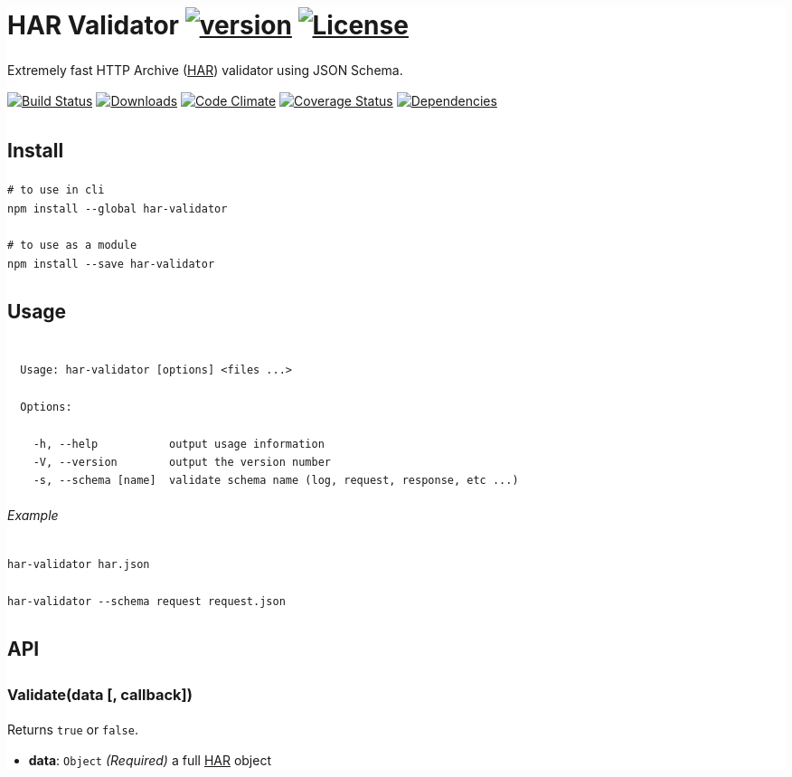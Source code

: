 # HAR Validator [![version][npm-version]][npm-url] [![License][npm-license]][license-url]

Extremely fast HTTP Archive ([HAR](http://www.softwareishard.com/blog/har-12-spec/)) validator using JSON Schema.

[![Build Status][travis-image]][travis-url]
[![Downloads][npm-downloads]][npm-url]
[![Code Climate][codeclimate-quality]][codeclimate-url]
[![Coverage Status][codeclimate-coverage]][codeclimate-url]
[![Dependencies][david-image]][david-url]

## Install

```shell
# to use in cli
npm install --global har-validator

# to use as a module
npm install --save har-validator
```

## Usage

```

  Usage: har-validator [options] <files ...>

  Options:

    -h, --help           output usage information
    -V, --version        output the version number
    -s, --schema [name]  validate schema name (log, request, response, etc ...)

```

###### Example

```shell
har-validator har.json

har-validator --schema request request.json
```

## API

### Validate(data [, callback])

Returns `true` or `false`.

- **data**: `Object` *(Required)*
  a full [HAR](http://www.softwareishard.com/blog/har-12-spec/) object


[license-url]: https://github.com/ahmadnassri/har-validator/blob/master/LICENSE
[travis-url]: https://travis-ci.org/ahmadnassri/har-validator
[travis-image]: https://img.shields.io/travis/ahmadnassri/har-validator.svg?style=flat-square
[npm-url]: https://www.npmjs.com/package/har-validator
[npm-license]: https://img.shields.io/npm/l/har-validator.svg?style=flat-square
[npm-version]: https://img.shields.io/npm/v/har-validator.svg?style=flat-square
[npm-downloads]: https://img.shields.io/npm/dm/har-validator.svg?style=flat-square
[codeclimate-url]: https://codeclimate.com/github/ahmadnassri/har-validator
[codeclimate-quality]: https://img.shields.io/codeclimate/github/ahmadnassri/har-validator.svg?style=flat-square
[codeclimate-coverage]: https://img.shields.io/codeclimate/coverage/github/ahmadnassri/har-validator.svg?style=flat-square
[david-url]: https://david-dm.org/ahmadnassri/har-validator
[david-image]: https://img.shields.io/david/ahmadnassri/har-validator.svg?style=flat-square